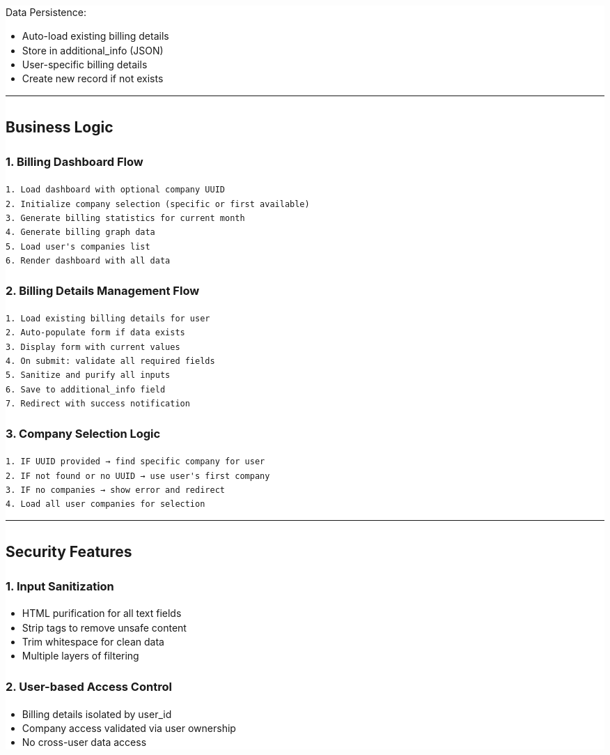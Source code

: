 Data Persistence:
- Auto-load existing billing details
- Store in additional_info (JSON)
- User-specific billing details
- Create new record if not exists

---

## Business Logic

### 1. Billing Dashboard Flow
```
1. Load dashboard with optional company UUID
2. Initialize company selection (specific or first available)
3. Generate billing statistics for current month
4. Generate billing graph data
5. Load user's companies list
6. Render dashboard with all data
```

### 2. Billing Details Management Flow
```
1. Load existing billing details for user
2. Auto-populate form if data exists
3. Display form with current values
4. On submit: validate all required fields
5. Sanitize and purify all inputs
6. Save to additional_info field
7. Redirect with success notification
```

### 3. Company Selection Logic
```
1. IF UUID provided → find specific company for user
2. IF not found or no UUID → use user's first company
3. IF no companies → show error and redirect
4. Load all user companies for selection
```

---

## Security Features

### 1. Input Sanitization
- HTML purification for all text fields
- Strip tags to remove unsafe content
- Trim whitespace for clean data
- Multiple layers of filtering

### 2. User-based Access Control
- Billing details isolated by user_id
- Company access validated via user ownership
- No cross-user data access
